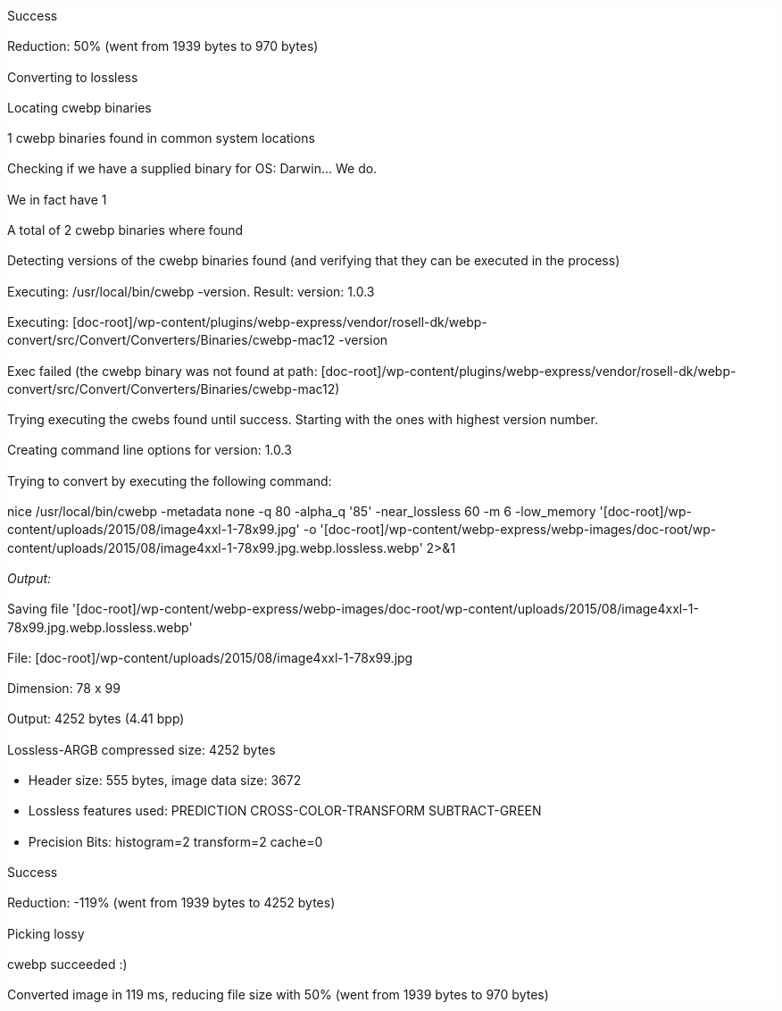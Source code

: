 Success

Reduction: 50% (went from 1939 bytes to 970 bytes)


Converting to lossless

Locating cwebp binaries

1 cwebp binaries found in common system locations

Checking if we have a supplied binary for OS: Darwin... We do.

We in fact have 1

A total of 2 cwebp binaries where found

Detecting versions of the cwebp binaries found (and verifying that they can be executed in the process)

Executing: /usr/local/bin/cwebp -version. Result: version: 1.0.3

Executing: [doc-root]/wp-content/plugins/webp-express/vendor/rosell-dk/webp-convert/src/Convert/Converters/Binaries/cwebp-mac12 -version

Exec failed (the cwebp binary was not found at path: [doc-root]/wp-content/plugins/webp-express/vendor/rosell-dk/webp-convert/src/Convert/Converters/Binaries/cwebp-mac12)

Trying executing the cwebs found until success. Starting with the ones with highest version number.

Creating command line options for version: 1.0.3

Trying to convert by executing the following command:

nice /usr/local/bin/cwebp -metadata none -q 80 -alpha_q '85' -near_lossless 60 -m 6 -low_memory '[doc-root]/wp-content/uploads/2015/08/image4xxl-1-78x99.jpg' -o '[doc-root]/wp-content/webp-express/webp-images/doc-root/wp-content/uploads/2015/08/image4xxl-1-78x99.jpg.webp.lossless.webp' 2>&1


*Output:* 

Saving file '[doc-root]/wp-content/webp-express/webp-images/doc-root/wp-content/uploads/2015/08/image4xxl-1-78x99.jpg.webp.lossless.webp'

File:      [doc-root]/wp-content/uploads/2015/08/image4xxl-1-78x99.jpg

Dimension: 78 x 99

Output:    4252 bytes (4.41 bpp)

Lossless-ARGB compressed size: 4252 bytes

  * Header size: 555 bytes, image data size: 3672

  * Lossless features used: PREDICTION CROSS-COLOR-TRANSFORM SUBTRACT-GREEN

  * Precision Bits: histogram=2 transform=2 cache=0


Success

Reduction: -119% (went from 1939 bytes to 4252 bytes)


Picking lossy

cwebp succeeded :)


Converted image in 119 ms, reducing file size with 50% (went from 1939 bytes to 970 bytes)

